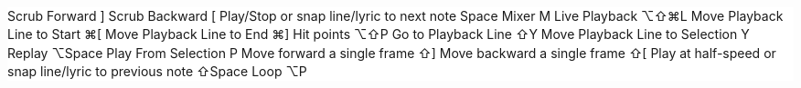 <td>Scrub Forward</td>
<td>]</td>
</tr>
<tr>
<td>Scrub Backward</td>
<td>[</td>
</tr>
<tr>
<td>Play/Stop or snap line/lyric to next note</td>
<td>Space</td>
</tr>
<tr>
<td>Mixer</td>
<td>M</td>
</tr>
<tr>
<td>Live Playback</td>
<td>⌥⇧⌘L</td>
</tr>
<tr>
<td>Move Playback Line to Start</td>
<td>⌘[</td>
</tr>
<tr>
<td>Move Playback Line to End</td>
<td>⌘]</td>
</tr>
<tr>
<td>Hit points</td>
<td>⌥⇧P</td>
</tr>
<tr>
<td>Go to Playback Line</td>
<td>⇧Y</td>
</tr>
<tr>
<td>Move Playback Line to Selection</td>
<td>Y</td>
</tr>
<tr>
<td>Replay</td>
<td>⌥Space</td>
</tr>
<tr>
<td>Play From Selection</td>
<td>P</td>
</tr>
<tr>
<td>Move forward a single frame</td>
<td>⇧]</td>
</tr>
<tr>
<td>Move backward a single frame</td>
<td>⇧[</td>
</tr>
<tr>
<td>Play at half-speed or snap line/lyric to previous note</td>
<td>⇧Space</td>
</tr>
<tr>
<td>Loop</td>
<td>⌥P</td>
</tr>
</tbody></table>